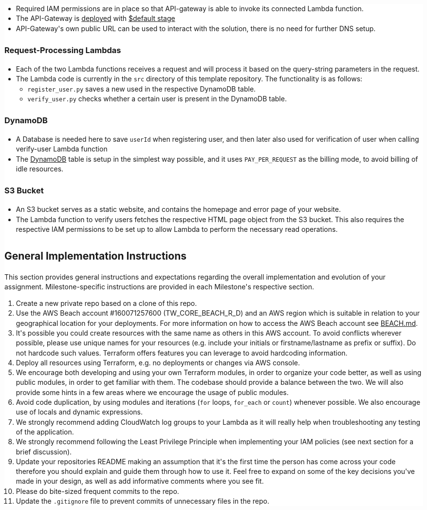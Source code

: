   - Required IAM permissions are in place so that API-gateway is able to invoke its connected Lambda function.
- The API-Gateway is [deployed](https://registry.terraform.io/providers/hashicorp/aws/latest/docs/resources/apigatewayv2_deployment) with [$default stage](https://docs.aws.amazon.com/apigateway/latest/developerguide/http-api-stages.html)
- API-Gateway's own public URL can be used to interact with the solution, there is no need for further DNS setup.

### Request-Processing Lambdas

- Each of the two Lambda functions receives a request and will process it based on the query-string parameters in the request.
- The Lambda code is currently in the `src` directory of this template repository. The functionality is as follows:
  - `register_user.py` saves a new used in the respective DynamoDB table.
  - `verify_user.py` checks whether a certain user is present in the DynamoDB table.

### DynamoDB

- A Database is needed here to save `userId` when registering user, and then later also used for verification of user when calling verify-user Lambda function
- The [DynamoDB](https://registry.terraform.io/providers/hashicorp/aws/latest/docs/resources/dynamodb_table) table is setup in the simplest way possible, and it uses `PAY_PER_REQUEST` as the billing mode, to avoid billing of idle resources.

### S3 Bucket

- An S3 bucket serves as a static website, and contains the homepage and error page of your website.
- The Lambda function to verify users fetches the respective HTML page object from the S3 bucket. This also requires the respective IAM permissions to be set up to allow Lambda to perform the necessary read operations.

## General Implementation Instructions

This section provides general instructions and expectations regarding the overall implementation and evolution of your assignment. Milestone-specific instructions are provided in each Milestone's respective section.

1. Create a new private repo based on a clone of this repo.
2. Use the AWS Beach account #160071257600 (TW_CORE_BEACH_R_D) and an AWS region which is suitable in relation to your geographical location for your deployments. For more information on how to access the AWS Beach account see [BEACH.md](./BEACH.md).
3. It's possible you could create resources with the same name as others in this AWS account. To avoid conflicts wherever possible, please use unique names for your resources (e.g. include your initials or firstname/lastname as prefix or suffix). Do not hardcode such values. Terraform offers features you can leverage to avoid hardcoding information.
4. Deploy all resources using Terraform, e.g. no deployments or changes via AWS console.
5. We encourage both developing and using your own Terraform modules, in order to organize your code better, as well as using public modules, in order to get familiar with them. The codebase should provide a balance between the two. We will also provide some hints in a few areas where we encourage the usage of public modules.
6. Avoid code duplication, by using modules and iterations (`for` loops, `for_each` or `count`) whenever possible. We also encourage use of locals and dynamic expressions.
7. We strongly recommend adding CloudWatch log groups to your Lambda as it will really help when troubleshooting any testing of the application.
8. We strongly recommend following the Least Privilege Principle when implementing your IAM policies (see next section for a brief discussion).
9. Update your repositories README making an assumption that it's the first time the person has come across your code therefore you should explain and guide them through how to use it. Feel free to expand on some of the key decisions you've made in your design, as well as add informative comments where you see fit.
10. Please do bite-sized frequent commits to the repo.
11. Update the `.gitignore` file to prevent commits of unnecessary files in the repo.
